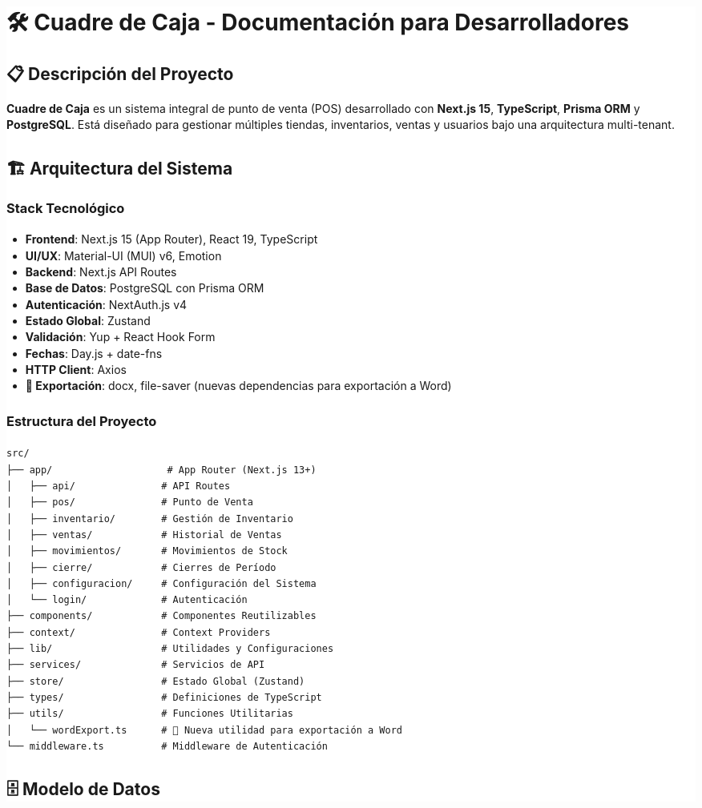 # 🛠️ Cuadre de Caja - Documentación para Desarrolladores

## 📋 Descripción del Proyecto

**Cuadre de Caja** es un sistema integral de punto de venta (POS) desarrollado con **Next.js 15**, **TypeScript**, **Prisma ORM** y **PostgreSQL**. Está diseñado para gestionar múltiples tiendas, inventarios, ventas y usuarios bajo una arquitectura multi-tenant.

## 🏗️ Arquitectura del Sistema

### Stack Tecnológico

- **Frontend**: Next.js 15 (App Router), React 19, TypeScript
- **UI/UX**: Material-UI (MUI) v6, Emotion
- **Backend**: Next.js API Routes
- **Base de Datos**: PostgreSQL con Prisma ORM
- **Autenticación**: NextAuth.js v4
- **Estado Global**: Zustand
- **Validación**: Yup + React Hook Form
- **Fechas**: Day.js + date-fns
- **HTTP Client**: Axios
- **📄 Exportación**: docx, file-saver (nuevas dependencias para exportación a Word)

### Estructura del Proyecto

```
src/
├── app/                    # App Router (Next.js 13+)
│   ├── api/               # API Routes
│   ├── pos/               # Punto de Venta
│   ├── inventario/        # Gestión de Inventario
│   ├── ventas/            # Historial de Ventas
│   ├── movimientos/       # Movimientos de Stock
│   ├── cierre/            # Cierres de Período
│   ├── configuracion/     # Configuración del Sistema
│   └── login/             # Autenticación
├── components/            # Componentes Reutilizables
├── context/               # Context Providers
├── lib/                   # Utilidades y Configuraciones
├── services/              # Servicios de API
├── store/                 # Estado Global (Zustand)
├── types/                 # Definiciones de TypeScript
├── utils/                 # Funciones Utilitarias
│   └── wordExport.ts      # 📄 Nueva utilidad para exportación a Word
└── middleware.ts          # Middleware de Autenticación
```

## 🗄️ Modelo de Datos

